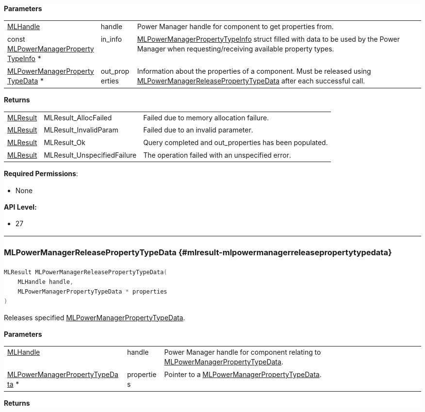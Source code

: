**Parameters**

|  |   |   |
|--|--|--|
| [MLHandle](/versioned_docs/version-22-May-2023/api-ref/api/Modules/group___platform/group___platform.md#uint64-t-mlhandle) |handle|Power Manager handle for component to get properties from. |
| const [MLPowerManagerPropertyTypeInfo](/versioned_docs/version-22-May-2023/api-ref/api/Modules/group___power_manager/struct_m_l_power_manager_property_type_info.md) * |in_info|[MLPowerManagerPropertyTypeInfo](/versioned_docs/version-22-May-2023/api-ref/api/Modules/group___power_manager/struct_m_l_power_manager_property_type_info.md) struct filled with data to be used by the Power Manager when requesting/receiving available property types. |
| [MLPowerManagerPropertyTypeData](/versioned_docs/version-22-May-2023/api-ref/api/Modules/group___power_manager/struct_m_l_power_manager_property_type_data.md) * |out_properties|Information about the properties of a component. Must be released using [MLPowerManagerReleasePropertyTypeData](/versioned_docs/version-22-May-2023/api-ref/api/Modules/group___power_manager/group___power_manager.md#mlresult-mlpowermanagerreleasepropertytypedata) after each successful call.|

**Returns**

|  |   |   |
|--|--|--|
| [MLResult](/versioned_docs/version-22-May-2023/api-ref/api/Modules/group___platform/group___platform.md#int32-t-mlresult) |MLResult_AllocFailed|Failed due to memory allocation failure. |
| [MLResult](/versioned_docs/version-22-May-2023/api-ref/api/Modules/group___platform/group___platform.md#int32-t-mlresult) |MLResult_InvalidParam|Failed due to an invalid parameter. |
| [MLResult](/versioned_docs/version-22-May-2023/api-ref/api/Modules/group___platform/group___platform.md#int32-t-mlresult) |MLResult_Ok|Query completed and out_properties has been populated. |
| [MLResult](/versioned_docs/version-22-May-2023/api-ref/api/Modules/group___platform/group___platform.md#int32-t-mlresult) |MLResult_UnspecifiedFailure|The operation failed with an unspecified error.|
**Required Permissions**:

  * None 





**API Level:**
  * 27




-----------

### MLPowerManagerReleasePropertyTypeData {#mlresult-mlpowermanagerreleasepropertytypedata}

```cpp
MLResult MLPowerManagerReleasePropertyTypeData(
    MLHandle handle,
    MLPowerManagerPropertyTypeData * properties
)
```

Releases specified [MLPowerManagerPropertyTypeData](/versioned_docs/version-22-May-2023/api-ref/api/Modules/group___power_manager/struct_m_l_power_manager_property_type_data.md). 

**Parameters**

|  |   |   |
|--|--|--|
| [MLHandle](/versioned_docs/version-22-May-2023/api-ref/api/Modules/group___platform/group___platform.md#uint64-t-mlhandle) |handle|Power Manager handle for component relating to [MLPowerManagerPropertyTypeData](/versioned_docs/version-22-May-2023/api-ref/api/Modules/group___power_manager/struct_m_l_power_manager_property_type_data.md). |
| [MLPowerManagerPropertyTypeData](/versioned_docs/version-22-May-2023/api-ref/api/Modules/group___power_manager/struct_m_l_power_manager_property_type_data.md) * |properties|Pointer to a [MLPowerManagerPropertyTypeData](/versioned_docs/version-22-May-2023/api-ref/api/Modules/group___power_manager/struct_m_l_power_manager_property_type_data.md).|

**Returns**
